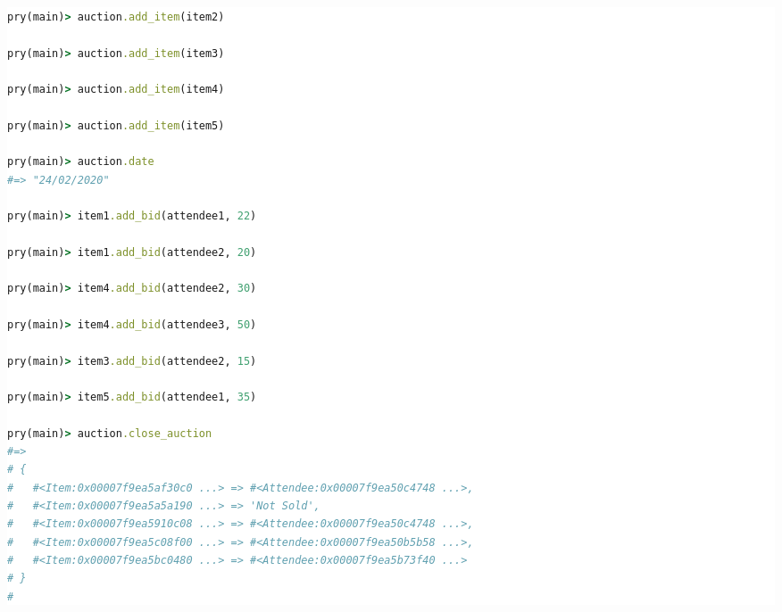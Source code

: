 ```ruby
pry(main)> auction.add_item(item2)

pry(main)> auction.add_item(item3)

pry(main)> auction.add_item(item4)

pry(main)> auction.add_item(item5)

pry(main)> auction.date
#=> "24/02/2020"

pry(main)> item1.add_bid(attendee1, 22)

pry(main)> item1.add_bid(attendee2, 20)

pry(main)> item4.add_bid(attendee2, 30)

pry(main)> item4.add_bid(attendee3, 50)

pry(main)> item3.add_bid(attendee2, 15)

pry(main)> item5.add_bid(attendee1, 35)

pry(main)> auction.close_auction
#=>
# {
#   #<Item:0x00007f9ea5af30c0 ...> => #<Attendee:0x00007f9ea50c4748 ...>,
#   #<Item:0x00007f9ea5a5a190 ...> => 'Not Sold',
#   #<Item:0x00007f9ea5910c08 ...> => #<Attendee:0x00007f9ea50c4748 ...>,
#   #<Item:0x00007f9ea5c08f00 ...> => #<Attendee:0x00007f9ea50b5b58 ...>,
#   #<Item:0x00007f9ea5bc0480 ...> => #<Attendee:0x00007f9ea5b73f40 ...>
# }
#
```
